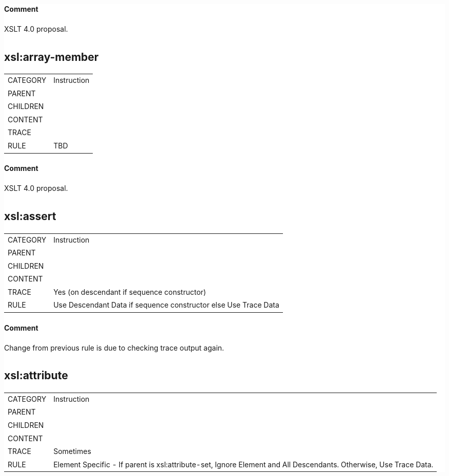 #### Comment

XSLT 4.0 proposal.

## xsl:array-member

|          |             |
| -------- | ----------- |
| CATEGORY | Instruction |
| PARENT   |             |
| CHILDREN |             |
| CONTENT  |             |
| TRACE    |             |
| RULE     | TBD         |

#### Comment

XSLT 4.0 proposal.

## xsl:assert

|          |                                                                 |
| -------- | --------------------------------------------------------------- |
| CATEGORY | Instruction                                                     |
| PARENT   |                                                                 |
| CHILDREN |                                                                 |
| CONTENT  |                                                                 |
| TRACE    | Yes (on descendant if sequence constructor)                     |
| RULE     | Use Descendant Data if sequence constructor else Use Trace Data |

#### Comment

Change from previous rule is due to checking trace output again.

## xsl:attribute

|          |                                                                                                                   |
| -------- | ----------------------------------------------------------------------------------------------------------------- |
| CATEGORY | Instruction                                                                                                       |
| PARENT   |                                                                                                                   |
| CHILDREN |                                                                                                                   |
| CONTENT  |                                                                                                                   |
| TRACE    | Sometimes                                                                                                         |
| RULE     | Element Specific - If parent is xsl:attribute-set, Ignore Element and All Descendants. Otherwise, Use Trace Data. |
